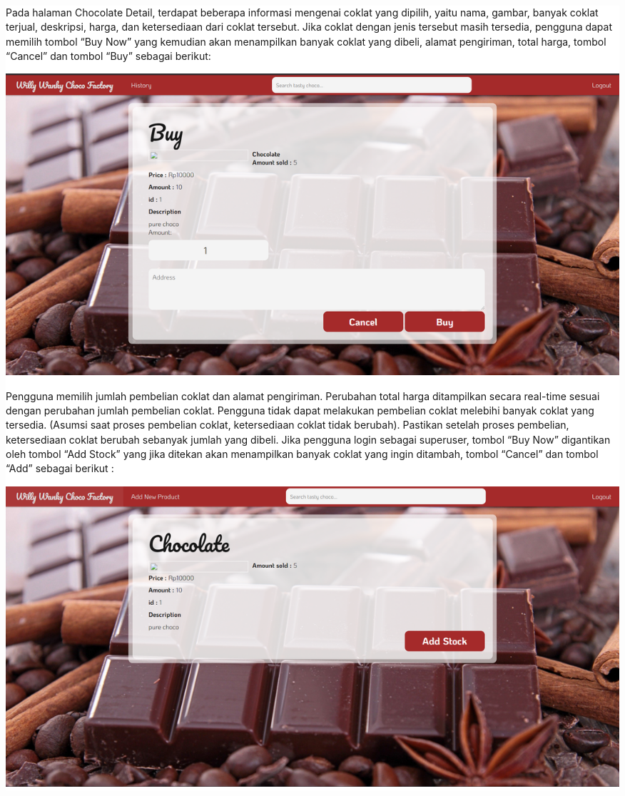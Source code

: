 Pada halaman Chocolate Detail, terdapat beberapa informasi mengenai coklat yang dipilih,
yaitu nama, gambar, banyak coklat terjual, deskripsi, harga, dan ketersediaan dari coklat tersebut.
Jika coklat dengan jenis tersebut masih tersedia, pengguna dapat memilih tombol “Buy Now” yang kemudian akan menampilkan banyak coklat yang dibeli,
alamat pengiriman, total harga, tombol “Cancel” dan tombol “Buy” sebagai berikut:

![](mockup/Buy.png)

Pengguna memilih jumlah pembelian coklat dan alamat pengiriman.
Perubahan total harga ditampilkan secara real-time sesuai dengan perubahan jumlah pembelian coklat.
Pengguna tidak dapat melakukan pembelian coklat melebihi banyak coklat yang tersedia.
(Asumsi saat proses pembelian coklat, ketersediaan coklat tidak berubah).
Pastikan setelah proses pembelian, ketersediaan coklat berubah sebanyak jumlah yang dibeli.
Jika pengguna login sebagai superuser, tombol “Buy Now” digantikan oleh tombol “Add Stock” yang jika ditekan akan menampilkan banyak coklat yang ingin ditambah, tombol “Cancel” dan tombol “Add” sebagai berikut :

![](mockup/Detail%20Admin.png)
